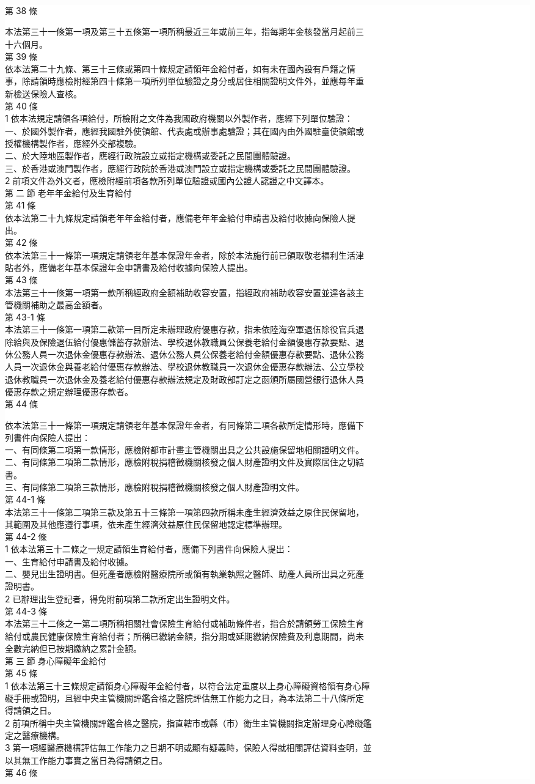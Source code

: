 第 38 條  


本法第三十一條第一項及第三十五條第一項所稱最近三年或前三年，指每期年金核發當月起前三  
十六個月。  
第 39 條  
依本法第二十九條、第三十三條或第四十條規定請領年金給付者，如有未在國內設有戶籍之情  
事，除請領時應檢附經第四十條第一項所列單位驗證之身分或居住相關證明文件外，並應每年重  
新檢送保險人查核。  
第 40 條  
1 依本法規定請領各項給付，所檢附之文件為我國政府機關以外製作者，應經下列單位驗證：  
一、於國外製作者，應經我國駐外使領館、代表處或辦事處驗證；其在國內由外國駐臺使領館或  
授權機構製作者，應經外交部複驗。  
二、於大陸地區製作者，應經行政院設立或指定機構或委託之民間團體驗證。  
三、於香港或澳門製作者，應經行政院於香港或澳門設立或指定機構或委託之民間團體驗證。  
2 前項文件為外文者，應檢附經前項各款所列單位驗證或國內公證人認證之中文譯本。  
第 二 節 老年年金給付及生育給付  
第 41 條  
依本法第二十九條規定請領老年年金給付者，應備老年年金給付申請書及給付收據向保險人提  
出。  
第 42 條  
依本法第三十一條第一項規定請領老年基本保證年金者，除於本法施行前已領取敬老福利生活津  
貼者外，應備老年基本保證年金申請書及給付收據向保險人提出。  
第 43 條  
本法第三十一條第一項第一款所稱經政府全額補助收容安置，指經政府補助收容安置並達各該主  
管機關補助之最高金額者。  
第 43-1 條  
本法第三十一條第一項第二款第一目所定未辦理政府優惠存款，指未依陸海空軍退伍除役官兵退  
除給與及保險退伍給付優惠儲蓄存款辦法、學校退休教職員公保養老給付金額優惠存款要點、退  
休公務人員一次退休金優惠存款辦法、退休公務人員公保養老給付金額優惠存款要點、退休公務  
人員一次退休金與養老給付優惠存款辦法、學校退休教職員一次退休金優惠存款辦法、公立學校  
退休教職員一次退休金及養老給付優惠存款辦法規定及財政部訂定之函頒所屬國營銀行退休人員  
優惠存款之規定辦理優惠存款者。  
第 44 條  


依本法第三十一條第一項規定請領老年基本保證年金者，有同條第二項各款所定情形時，應備下  
列書件向保險人提出：  
一、有同條第二項第一款情形，應檢附都市計畫主管機關出具之公共設施保留地相關證明文件。  
二、有同條第二項第二款情形，應檢附稅捐稽徵機關核發之個人財產證明文件及實際居住之切結  
書。  
三、有同條第二項第三款情形，應檢附稅捐稽徵機關核發之個人財產證明文件。  
第 44-1 條  
本法第三十一條第二項第三款及第五十三條第一項第四款所稱未產生經濟效益之原住民保留地，  
其範圍及其他應遵行事項，依未產生經濟效益原住民保留地認定標準辦理。  
第 44-2 條  
1 依本法第三十二條之一規定請領生育給付者，應備下列書件向保險人提出：  
一、生育給付申請書及給付收據。  
二、嬰兒出生證明書。但死產者應檢附醫療院所或領有執業執照之醫師、助產人員所出具之死產  
證明書。  
2 已辦理出生登記者，得免附前項第二款所定出生證明文件。  
第 44-3 條  
本法第三十二條之一第二項所稱相關社會保險生育給付或補助條件者，指合於請領勞工保險生育  
給付或農民健康保險生育給付者；所稱已繳納金額，指分期或延期繳納保險費及利息期間，尚未  
全數完納但已按期繳納之累計金額。  
第 三 節 身心障礙年金給付  
第 45 條  
1 依本法第三十三條規定請領身心障礙年金給付者，以符合法定重度以上身心障礙資格領有身心障  
礙手冊或證明，且經中央主管機關評鑑合格之醫院評估無工作能力之日，為本法第二十八條所定  
得請領之日。  
2 前項所稱中央主管機關評鑑合格之醫院，指直轄市或縣（市）衛生主管機關指定辦理身心障礙鑑  
定之醫療機構。  
3 第一項經醫療機構評估無工作能力之日期不明或顯有疑義時，保險人得就相關評估資料查明，並  
以其無工作能力事實之當日為得請領之日。  
第 46 條  